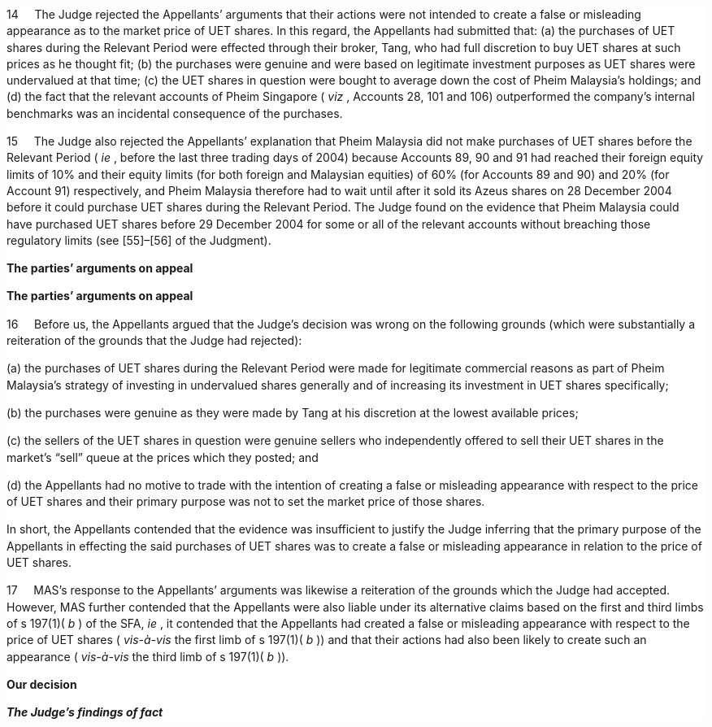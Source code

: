 14     The Judge rejected the Appellants’ arguments that their actions were not intended to create a false or misleading appearance as to the market price of UET shares. In this regard, the Appellants had submitted that: (a) the purchases of UET shares during the Relevant Period were effected through their broker, Tang, who had full discretion to buy UET shares at such prices as he thought fit; (b) the purchases were genuine and were based on legitimate investment purposes as UET shares were undervalued at that time; (c) the UET shares in question were bought to average down the cost of Pheim Malaysia’s holdings; and (d) the fact that the relevant accounts of Pheim Singapore ( _viz_ , Accounts 28, 101 and 106) outperformed the company’s internal benchmarks was an incidental consequence of the purchases. 

15     The Judge also rejected the Appellants’ explanation that Pheim Malaysia did not make purchases of UET shares before the Relevant Period ( _ie_ , before the last three trading days of 2004) because Accounts 89, 90 and 91 had reached their foreign equity limits of 10% and their equity limits (for both foreign and Malaysian equities) of 60% (for Accounts 89 and 90) and 20% (for Account 91) respectively, and Pheim Malaysia therefore had to wait until after it sold its Azeus shares on 28 December 2004 before it could purchase UET shares during the Relevant Period. The Judge found on the evidence that Pheim Malaysia could have purchased UET shares before 29 December 2004 for some or all of the relevant accounts without breaching those regulatory limits (see [55]–[56] of the Judgment). 

**The parties’ arguments on appeal** 


**The parties’ arguments on appeal** 

16     Before us, the Appellants argued that the Judge’s decision was wrong on the following grounds (which were substantially a reiteration of the grounds that the Judge had rejected): 

 (a) the purchases of UET shares during the Relevant Period were made for legitimate commercial reasons as part of Pheim Malaysia’s strategy of investing in undervalued shares generally and of increasing its investment in UET shares specifically; 

 (b) the purchases were genuine as they were made by Tang at his discretion at the lowest available prices; 

 (c) the sellers of the UET shares in question were genuine sellers who independently offered to sell their UET shares in the market’s “sell” queue at the prices which they posted; and 

 (d) the Appellants had no motive to trade with the intention of creating a false or misleading appearance with respect to the price of UET shares and their primary purpose was not to set the market price of those shares. 

In short, the Appellants contended that the evidence was insufficient to justify the Judge inferring that the primary purpose of the Appellants in effecting the said purchases of UET shares was to create a false or misleading appearance in relation to the price of UET shares. 

17     MAS’s response to the Appellants’ arguments was likewise a reiteration of the grounds which the Judge had accepted. However, MAS further contended that the Appellants were also liable under its alternative claims based on the first and third limbs of s 197(1)( _b_ ) of the SFA, _ie_ , it contended that the Appellants had created a false or misleading appearance with respect to the price of UET shares ( _vis-à-vis_ the first limb of s 197(1)( _b_ )) and that their actions had also been likely to create such an appearance ( _vis-à-vis_ the third limb of s 197(1)( _b_ )). 

**Our decision** 

**_The Judge’s findings of fact_** 

